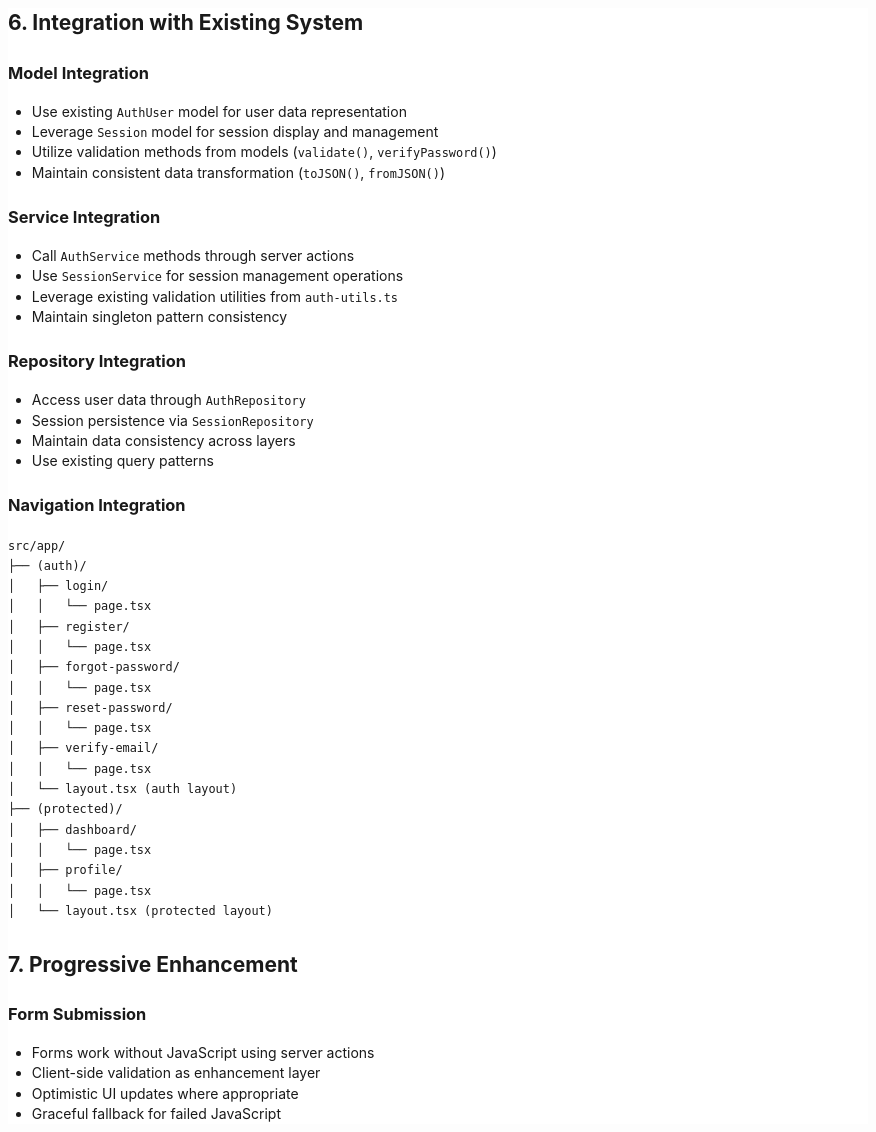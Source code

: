 ```
```

## 6. Integration with Existing System

### Model Integration
- Use existing `AuthUser` model for user data representation
- Leverage `Session` model for session display and management
- Utilize validation methods from models (`validate()`, `verifyPassword()`)
- Maintain consistent data transformation (`toJSON()`, `fromJSON()`)

### Service Integration
- Call `AuthService` methods through server actions
- Use `SessionService` for session management operations
- Leverage existing validation utilities from `auth-utils.ts`
- Maintain singleton pattern consistency

### Repository Integration
- Access user data through `AuthRepository`
- Session persistence via `SessionRepository`
- Maintain data consistency across layers
- Use existing query patterns

### Navigation Integration
```
src/app/
├── (auth)/
│   ├── login/
│   │   └── page.tsx
│   ├── register/
│   │   └── page.tsx
│   ├── forgot-password/
│   │   └── page.tsx
│   ├── reset-password/
│   │   └── page.tsx
│   ├── verify-email/
│   │   └── page.tsx
│   └── layout.tsx (auth layout)
├── (protected)/
│   ├── dashboard/
│   │   └── page.tsx
│   ├── profile/
│   │   └── page.tsx
│   └── layout.tsx (protected layout)
```

## 7. Progressive Enhancement

### Form Submission
- Forms work without JavaScript using server actions
- Client-side validation as enhancement layer
- Optimistic UI updates where appropriate
- Graceful fallback for failed JavaScript
